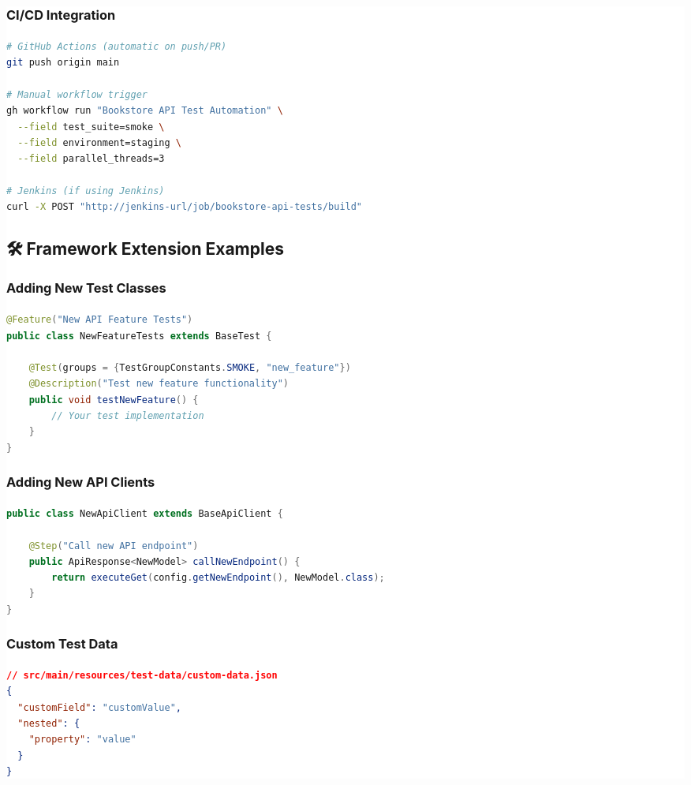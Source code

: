 ### CI/CD Integration

```bash
# GitHub Actions (automatic on push/PR)
git push origin main

# Manual workflow trigger
gh workflow run "Bookstore API Test Automation" \
  --field test_suite=smoke \
  --field environment=staging \
  --field parallel_threads=3

# Jenkins (if using Jenkins)
curl -X POST "http://jenkins-url/job/bookstore-api-tests/build"
```

## 🛠 Framework Extension Examples

### Adding New Test Classes

```java
@Feature("New API Feature Tests")
public class NewFeatureTests extends BaseTest {
    
    @Test(groups = {TestGroupConstants.SMOKE, "new_feature"})
    @Description("Test new feature functionality")
    public void testNewFeature() {
        // Your test implementation
    }
}
```

### Adding New API Clients

```java
public class NewApiClient extends BaseApiClient {
    
    @Step("Call new API endpoint")
    public ApiResponse<NewModel> callNewEndpoint() {
        return executeGet(config.getNewEndpoint(), NewModel.class);
    }
}
```

### Custom Test Data

```json
// src/main/resources/test-data/custom-data.json
{
  "customField": "customValue",
  "nested": {
    "property": "value"
  }
}
```
